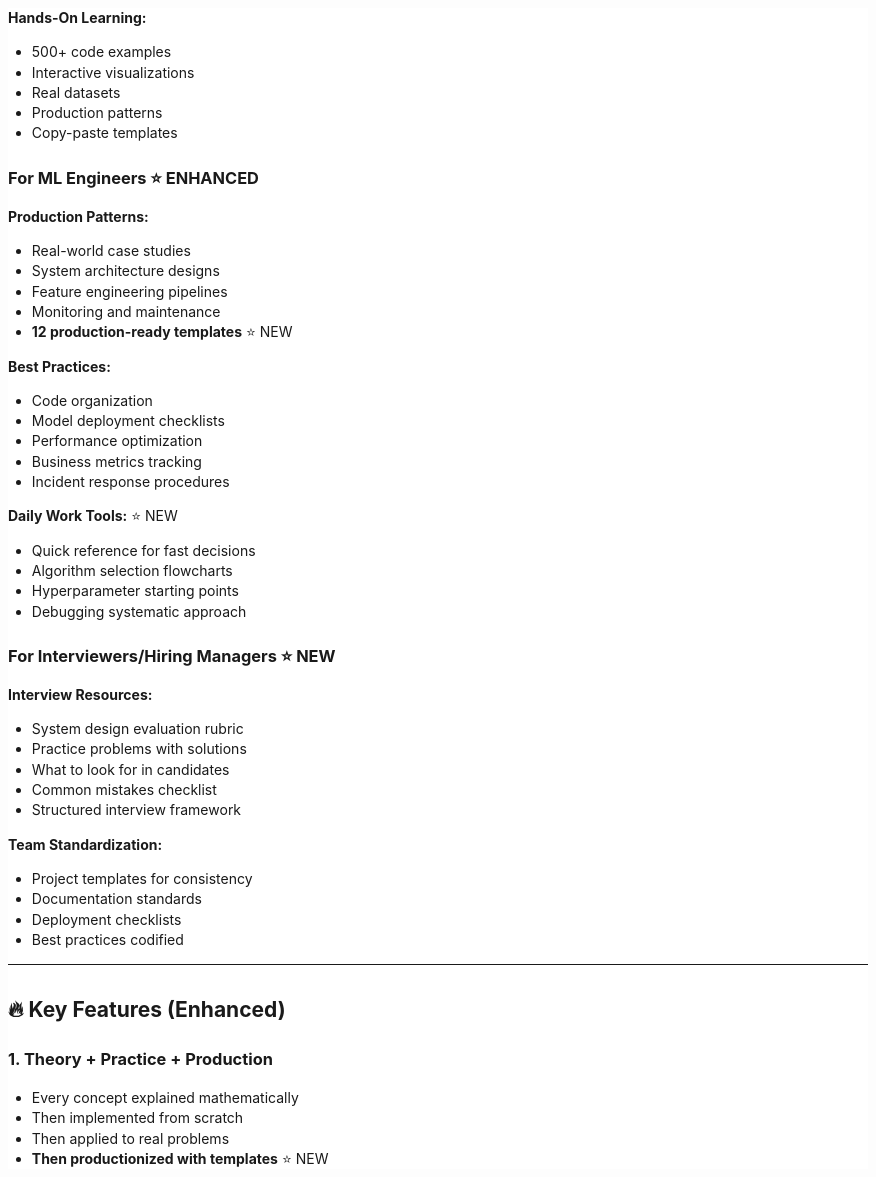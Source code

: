 **Hands-On Learning:**
- 500+ code examples
- Interactive visualizations
- Real datasets
- Production patterns
- Copy-paste templates

### For ML Engineers ⭐ ENHANCED

**Production Patterns:**
- Real-world case studies
- System architecture designs
- Feature engineering pipelines
- Monitoring and maintenance
- **12 production-ready templates** ⭐ NEW

**Best Practices:**
- Code organization
- Model deployment checklists
- Performance optimization
- Business metrics tracking
- Incident response procedures

**Daily Work Tools:** ⭐ NEW
- Quick reference for fast decisions
- Algorithm selection flowcharts
- Hyperparameter starting points
- Debugging systematic approach

### For Interviewers/Hiring Managers ⭐ NEW

**Interview Resources:**
- System design evaluation rubric
- Practice problems with solutions
- What to look for in candidates
- Common mistakes checklist
- Structured interview framework

**Team Standardization:**
- Project templates for consistency
- Documentation standards
- Deployment checklists
- Best practices codified

---

## 🔥 Key Features (Enhanced)

### 1. **Theory + Practice + Production**
- Every concept explained mathematically
- Then implemented from scratch
- Then applied to real problems
- **Then productionized with templates** ⭐ NEW

